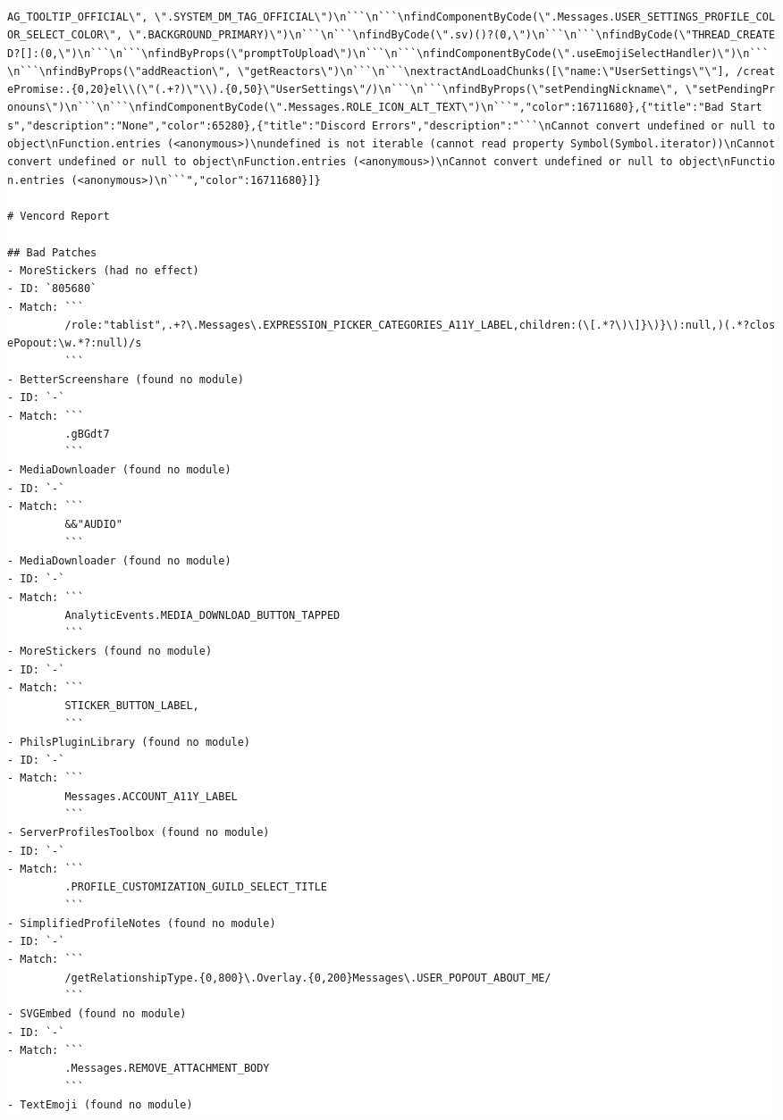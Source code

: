   ```
AG_TOOLTIP_OFFICIAL\", \".SYSTEM_DM_TAG_OFFICIAL\")\n```\n```\nfindComponentByCode(\".Messages.USER_SETTINGS_PROFILE_COLOR_SELECT_COLOR\", \".BACKGROUND_PRIMARY)\")\n```\n```\nfindByCode(\".sv)()?(0,\")\n```\n```\nfindByCode(\"THREAD_CREATED?[]:(0,\")\n```\n```\nfindByProps(\"promptToUpload\")\n```\n```\nfindComponentByCode(\".useEmojiSelectHandler)\")\n```\n```\nfindByProps(\"addReaction\", \"getReactors\")\n```\n```\nextractAndLoadChunks([\"name:\"UserSettings\"\"], /createPromise:.{0,20}el\\(\"(.+?)\"\\).{0,50}\"UserSettings\"/)\n```\n```\nfindByProps(\"setPendingNickname\", \"setPendingPronouns\")\n```\n```\nfindComponentByCode(\".Messages.ROLE_ICON_ALT_TEXT\")\n```","color":16711680},{"title":"Bad Starts","description":"None","color":65280},{"title":"Discord Errors","description":"```\nCannot convert undefined or null to object\nFunction.entries (<anonymous>)\nundefined is not iterable (cannot read property Symbol(Symbol.iterator))\nCannot convert undefined or null to object\nFunction.entries (<anonymous>)\nCannot convert undefined or null to object\nFunction.entries (<anonymous>)\n```","color":16711680}]}

# Vencord Report

## Bad Patches
- MoreStickers (had no effect)
  - ID: `805680`
  - Match: ```
           /role:"tablist",.+?\.Messages\.EXPRESSION_PICKER_CATEGORIES_A11Y_LABEL,children:(\[.*?\)\]}\)}\):null,)(.*?closePopout:\w.*?:null)/s
           ```
- BetterScreenshare (found no module)
  - ID: `-`
  - Match: ```
           .gBGdt7
           ```
- MediaDownloader (found no module)
  - ID: `-`
  - Match: ```
           &&"AUDIO"
           ```
- MediaDownloader (found no module)
  - ID: `-`
  - Match: ```
           AnalyticEvents.MEDIA_DOWNLOAD_BUTTON_TAPPED
           ```
- MoreStickers (found no module)
  - ID: `-`
  - Match: ```
           STICKER_BUTTON_LABEL,
           ```
- PhilsPluginLibrary (found no module)
  - ID: `-`
  - Match: ```
           Messages.ACCOUNT_A11Y_LABEL
           ```
- ServerProfilesToolbox (found no module)
  - ID: `-`
  - Match: ```
           .PROFILE_CUSTOMIZATION_GUILD_SELECT_TITLE
           ```
- SimplifiedProfileNotes (found no module)
  - ID: `-`
  - Match: ```
           /getRelationshipType.{0,800}\.Overlay.{0,200}Messages\.USER_POPOUT_ABOUT_ME/
           ```
- SVGEmbed (found no module)
  - ID: `-`
  - Match: ```
           .Messages.REMOVE_ATTACHMENT_BODY
           ```
- TextEmoji (found no module)
  ```
